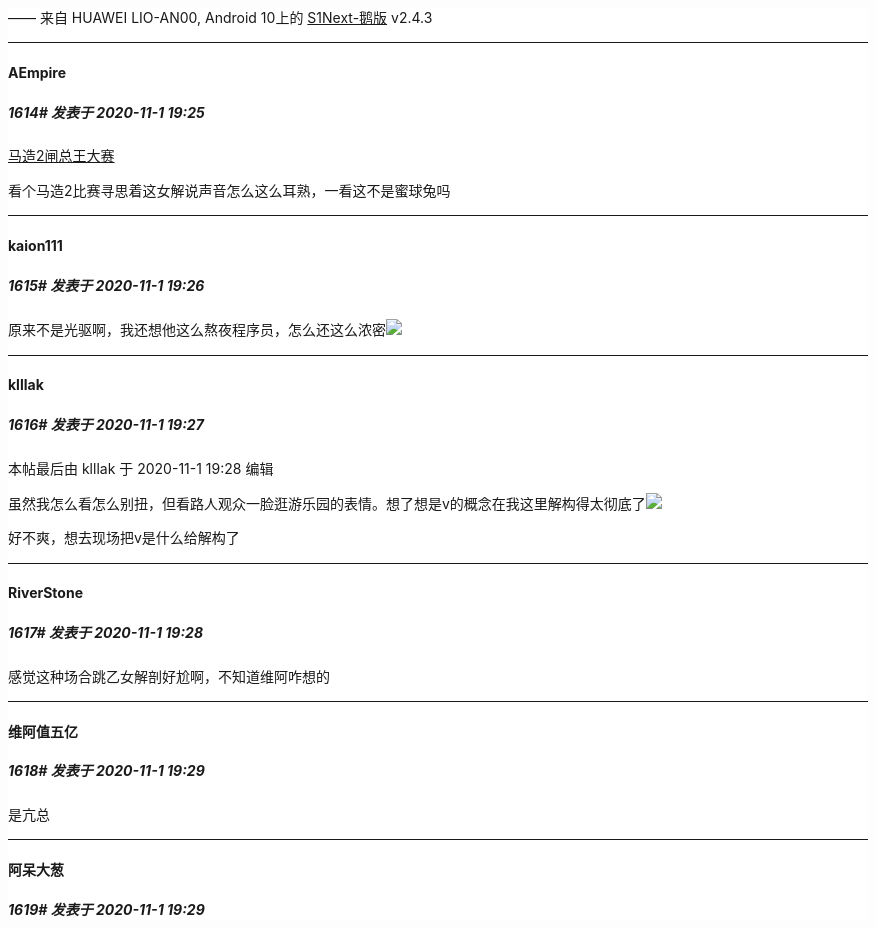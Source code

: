 —— 来自 HUAWEI LIO-AN00, Android 10上的 [S1Next-鹅版](https://github.com/ykrank/S1-Next/releases) v2.4.3


*****

####  AEmpire  
##### 1614#       发表于 2020-11-1 19:25


[马造2闸总王大赛](https://live.bilibili.com/22518598)


看个马造2比赛寻思着这女解说声音怎么这么耳熟，一看这不是蜜球兔吗


*****

####  kaion111  
##### 1615#       发表于 2020-11-1 19:26


原来不是光驱啊，我还想他这么熬夜程序员，怎么还这么浓密<img src="https://static.saraba1st.com/image/smiley/face2017/037.png" referrerpolicy="no-referrer">


*****

####  klllak  
##### 1616#       发表于 2020-11-1 19:27


 本帖最后由 klllak 于 2020-11-1 19:28 编辑 

虽然我怎么看怎么别扭，但看路人观众一脸逛游乐园的表情。想了想是v的概念在我这里解构得太彻底了<img src="https://static.saraba1st.com/image/smiley/face2017/068.png" referrerpolicy="no-referrer">

好不爽，想去现场把v是什么给解构了


*****

####  RiverStone  
##### 1617#       发表于 2020-11-1 19:28


感觉这种场合跳乙女解剖好尬啊，不知道维阿咋想的


*****

####  维阿值五亿  
##### 1618#       发表于 2020-11-1 19:29


是亢总


*****

####  阿呆大葱  
##### 1619#       发表于 2020-11-1 19:29
